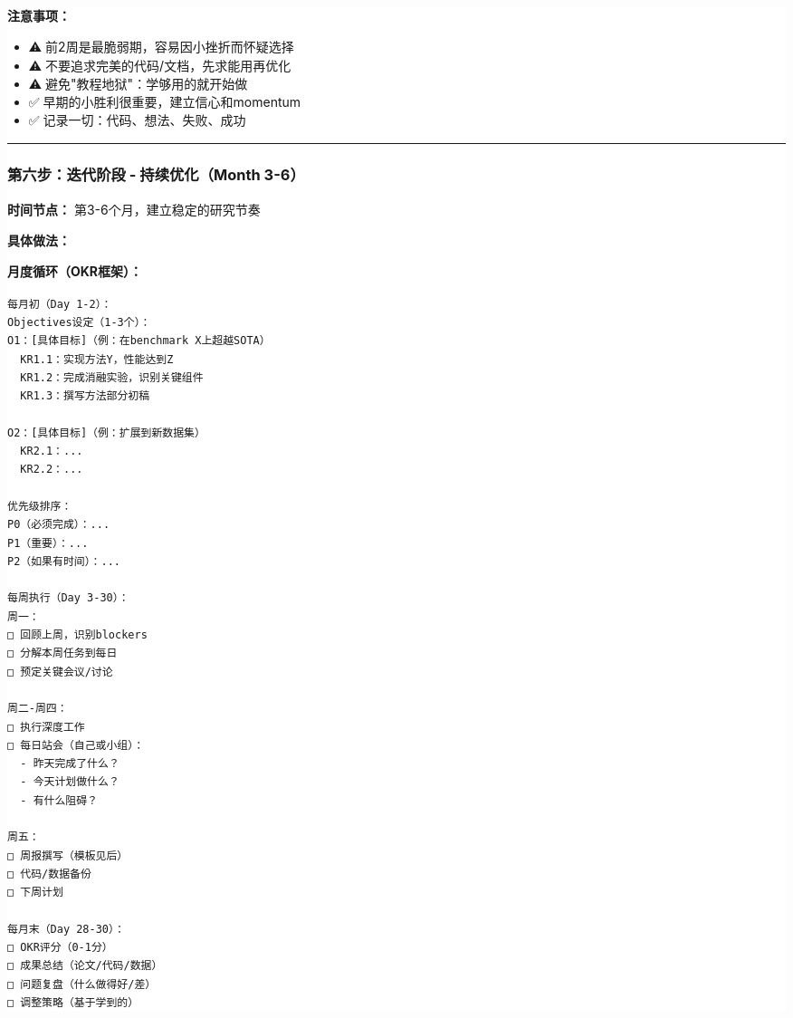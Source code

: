 **注意事项：**
- ⚠️ 前2周是最脆弱期，容易因小挫折而怀疑选择
- ⚠️ 不要追求完美的代码/文档，先求能用再优化
- ⚠️ 避免"教程地狱"：学够用的就开始做
- ✅ 早期的小胜利很重要，建立信心和momentum
- ✅ 记录一切：代码、想法、失败、成功

---

### 第六步：迭代阶段 - 持续优化（Month 3-6）

**时间节点：** 第3-6个月，建立稳定的研究节奏

**具体做法：**

**月度循环（OKR框架）：**

```
每月初（Day 1-2）：
Objectives设定（1-3个）：
O1：[具体目标]（例：在benchmark X上超越SOTA）
  KR1.1：实现方法Y，性能达到Z
  KR1.2：完成消融实验，识别关键组件
  KR1.3：撰写方法部分初稿

O2：[具体目标]（例：扩展到新数据集）
  KR2.1：...
  KR2.2：...

优先级排序：
P0（必须完成）：...
P1（重要）：...
P2（如果有时间）：...

每周执行（Day 3-30）：
周一：
□ 回顾上周，识别blockers
□ 分解本周任务到每日
□ 预定关键会议/讨论

周二-周四：
□ 执行深度工作
□ 每日站会（自己或小组）：
  - 昨天完成了什么？
  - 今天计划做什么？
  - 有什么阻碍？

周五：
□ 周报撰写（模板见后）
□ 代码/数据备份
□ 下周计划

每月末（Day 28-30）：
□ OKR评分（0-1分）
□ 成果总结（论文/代码/数据）
□ 问题复盘（什么做得好/差）
□ 调整策略（基于学到的）
```
